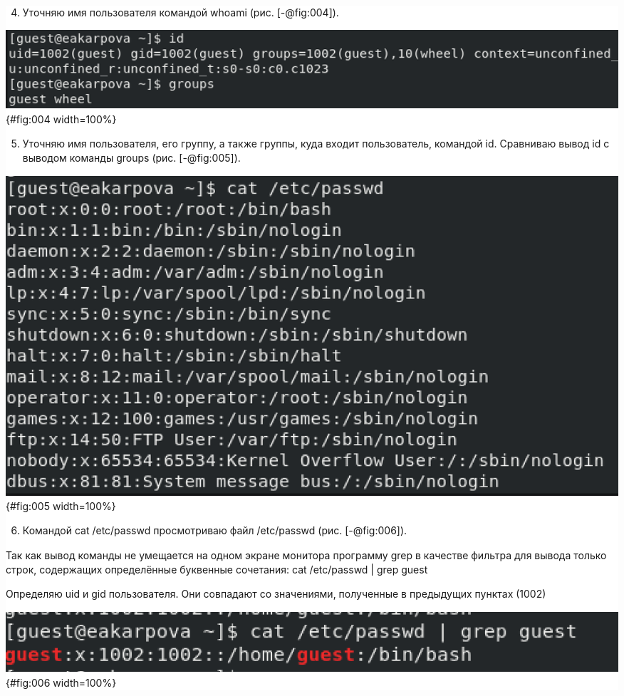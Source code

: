 
4. Уточняю имя пользователя командой whoami (рис. [-@fig:004]).

![Команда whoami](image/2.png){#fig:004 width=100%}


5. Уточняю имя пользователя, его группу, а также группы, куда входит пользователь, командой id. Сравниваю вывод id с выводом команды groups (рис. [-@fig:005]).

![Команды id и groups](image/3.png){#fig:005 width=100%}


6. Командой cat /etc/passwd просмотриваю файл /etc/passwd (рис. [-@fig:006]).

Так как вывод команды не умещается на одном экране монитора программу grep в качестве фильтра для вывода только строк, содержащих определённые
буквенные сочетания:
cat /etc/passwd | grep guest

Определяю uid и gid пользователя. Они совпадают со значениями, полученные в предыдущих пунктах (1002)

![Нахождение uid и gid](image/4.png){#fig:006 width=100%}
